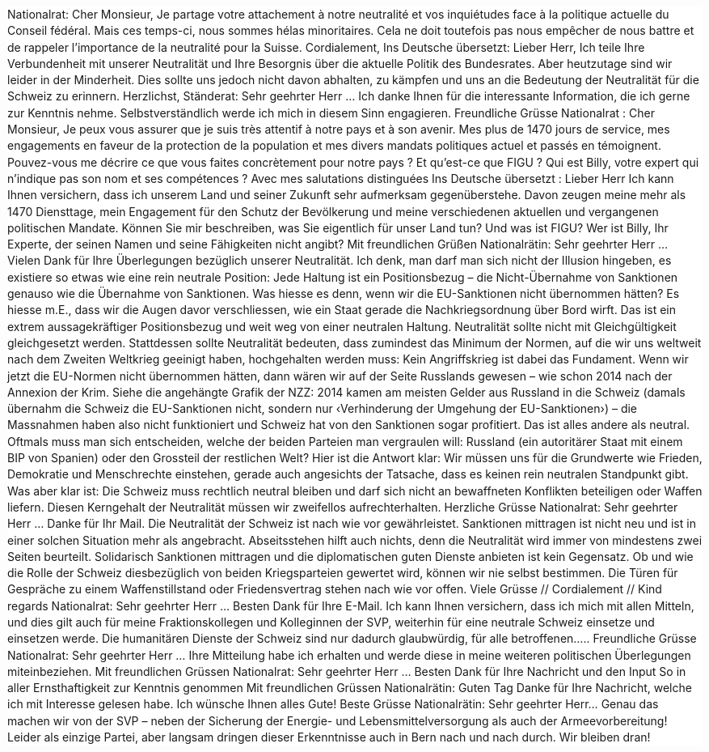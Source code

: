 Nationalrat: Cher Monsieur, Je partage votre attachement à notre neutralité et vos inquiétudes face à la politique actuelle du Conseil fédéral.
Mais ces temps-ci, nous sommes hélas minoritaires. Cela ne doit toutefois pas nous empêcher de nous battre et de rappeler l’importance de la neutralité pour la Suisse.
Cordialement, Ins Deutsche übersetzt: Lieber Herr, Ich teile Ihre Verbundenheit mit unserer Neutralität und Ihre Besorgnis über die aktuelle Politik des Bundesrates. Aber heutzutage sind wir leider in der Minderheit.
Dies sollte uns jedoch nicht davon abhalten, zu kämpfen und uns an die Bedeutung der Neutralität für die Schweiz zu erinnern.
Herzlichst, Ständerat: Sehr geehrter Herr … Ich danke Ihnen für die interessante Information, die ich gerne zur Kenntnis nehme. Selbstverständlich werde ich mich in diesem Sinn engagieren.
Freundliche Grüsse Nationalrat : Cher Monsieur, Je peux vous assurer que je suis très attentif à notre pays et à son avenir. Mes plus de 1470 jours de service, mes engagements en faveur de la protection de la population et mes divers mandats politiques actuel et passés en témoignent. Pouvez-vous me décrire ce que vous faites concrètement pour notre pays ? Et qu’est-ce que FIGU ? Qui est Billy, votre expert qui n’indique pas son nom et ses compétences ?
Avec mes salutations distinguées Ins Deutsche übersetzt : Lieber Herr Ich kann Ihnen versichern, dass ich unserem Land und seiner Zukunft sehr aufmerksam gegenüberstehe. Davon zeugen meine mehr als 1470 Diensttage, mein Engagement für den Schutz der Bevölkerung und meine verschiedenen aktuellen und vergangenen politischen Mandate. Können Sie mir beschreiben, was Sie eigentlich für unser Land tun? Und was ist FIGU? Wer ist Billy, Ihr Experte, der seinen Namen und seine Fähigkeiten nicht angibt?
Mit freundlichen Grüßen Nationalrätin: Sehr geehrter Herr … Vielen Dank für Ihre Überlegungen bezüglich unserer Neutralität. Ich denk, man darf man sich nicht der Illusion hingeben, es existiere so etwas wie eine rein neutrale Position: Jede Haltung ist ein Positionsbezug – die Nicht-Übernahme von Sanktionen genauso wie die Übernahme von Sanktionen. Was hiesse es denn, wenn wir die EU-Sanktionen nicht übernommen hätten? Es hiesse m.E., dass wir die Augen davor verschliessen, wie ein Staat gerade die Nachkriegsordnung über Bord wirft. Das ist ein extrem aussagekräftiger Positionsbezug und weit weg von einer neutralen Haltung.
Neutralität sollte nicht mit Gleichgültigkeit gleichgesetzt werden. Stattdessen sollte Neutralität bedeuten, dass zumindest das Minimum der Normen, auf die wir uns weltweit nach dem Zweiten Weltkrieg geeinigt haben, hochgehalten werden muss: Kein Angriffskrieg ist dabei das Fundament. Wenn wir jetzt die EU-Normen nicht übernommen hätten, dann wären wir auf der Seite Russlands gewesen – wie schon 2014 nach der Annexion der Krim. Siehe die angehängte Grafik der NZZ: 2014 kamen am meisten Gelder aus Russland in die Schweiz (damals übernahm die Schweiz die EU-Sanktionen nicht, sondern nur ‹Verhinderung der Umgehung der EU-Sanktionen›) – die Massnahmen haben also nicht funktioniert und Schweiz hat von den Sanktionen sogar profitiert. Das ist alles andere als neutral. Oftmals muss man sich entscheiden, welche der beiden Parteien man vergraulen will: Russland (ein autoritärer Staat mit einem BIP von Spanien) oder den Grossteil der restlichen Welt? Hier ist die Antwort klar: Wir müssen uns für die Grundwerte wie Frieden, Demokratie und Menschrechte einstehen, gerade auch angesichts der Tatsache, dass es keinen rein neutralen Standpunkt gibt. Was aber klar ist: Die Schweiz muss rechtlich neutral bleiben und darf sich nicht an bewaffneten Konflikten beteiligen oder Waffen liefern. Diesen Kerngehalt der Neutralität müssen wir zweifellos aufrechterhalten.
Herzliche Grüsse Nationalrat: Sehr geehrter Herr … Danke für Ihr Mail.
Die Neutralität der Schweiz ist nach wie vor gewährleistet. Sanktionen mittragen ist nicht neu und ist in einer solchen Situation mehr als angebracht. Abseitsstehen hilft auch nichts, denn die Neutralität wird immer von mindestens zwei Seiten beurteilt. Solidarisch Sanktionen mittragen und die diplomatischen guten Dienste anbieten ist kein Gegensatz. Ob und wie die Rolle der Schweiz diesbezüglich von beiden Kriegsparteien gewertet wird, können wir nie selbst bestimmen. Die Türen für Gespräche zu einem Waffenstillstand oder Friedensvertrag stehen nach wie vor offen.
Viele Grüsse // Cordialement // Kind regards Nationalrat: Sehr geehrter Herr … Besten Dank für Ihre E-Mail. Ich kann Ihnen versichern, dass ich mich mit allen Mitteln, und dies gilt auch für meine Fraktionskollegen und Kolleginnen der SVP, weiterhin für eine neutrale Schweiz einsetze und einsetzen werde. Die humanitären Dienste der Schweiz sind nur dadurch glaubwürdig, für alle betroffenen….. Freundliche Grüsse Nationalrat: Sehr geehrter Herr … Ihre Mitteilung habe ich erhalten und werde diese in meine weiteren politischen Überlegungen miteinbeziehen. Mit freundlichen Grüssen Nationalrat: Sehr geehrter Herr … Besten Dank für Ihre Nachricht und den Input So in aller Ernsthaftigkeit zur Kenntnis genommen Mit freundlichen Grüssen Nationalrätin: Guten Tag Danke für Ihre Nachricht, welche ich mit Interesse gelesen habe. Ich wünsche Ihnen alles Gute!
Beste Grüsse Nationalrätin: Sehr geehrter Herr… Genau das machen wir von der SVP – neben der Sicherung der Energie- und Lebensmittelversorgung als auch der Armeevorbereitung! Leider als einzige Partei, aber langsam dringen dieser Erkenntnisse auch in Bern nach und nach durch. Wir bleiben dran!